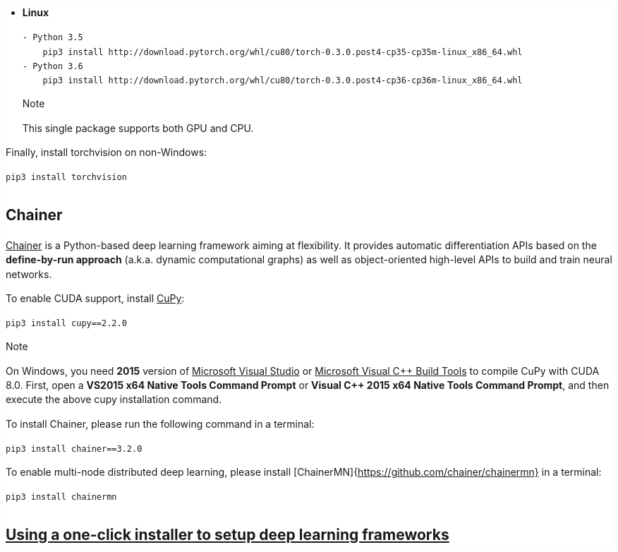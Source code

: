 - **Linux**
    ```bash
    - Python 3.5
        pip3 install http://download.pytorch.org/whl/cu80/torch-0.3.0.post4-cp35-cp35m-linux_x86_64.whl
    - Python 3.6
        pip3 install http://download.pytorch.org/whl/cu80/torch-0.3.0.post4-cp36-cp36m-linux_x86_64.whl
    ```
    > [!NOTE]
	>
    > This single package supports both GPU and CPU.

Finally, install torchvision on non-Windows:
```bash
pip3 install torchvision
```

## Chainer

[Chainer](https://chainer.org/) is a Python-based deep learning framework aiming at flexibility.
It provides automatic differentiation APIs based on the **define-by-run approach** (a.k.a. dynamic computational graphs) as well as object-oriented high-level APIs to build and train neural networks.

To enable CUDA support, install [CuPy](https://github.com/cupy/cupy):
```bash
pip3 install cupy==2.2.0
```

> [!NOTE]
>
> On Windows, you need **2015** version of [Microsoft Visual Studio](https://www.visualstudio.com/)
or [Microsoft Visual C++ Build Tools](http://landinghub.visualstudio.com/visual-cpp-build-tools)
to compile CuPy with CUDA 8.0.
First, open a **VS2015 x64 Native Tools Command Prompt** or **Visual C++ 2015 x64 Native Tools Command Prompt**, and then execute the above cupy installation command.

To install Chainer, please run the following command in a terminal:
```bash
pip3 install chainer==3.2.0
```

To enable multi-node distributed deep learning, please install
[ChainerMN]{https://github.com/chainer/chainermn} in a terminal:
```bash
pip3 install chainermn
```

## [Using a one-click installer to setup deep learning frameworks](https://github.com/Microsoft/samples-for-ai/#using-a-one-click-installer-to-setup-deep-learning-frameworks)
